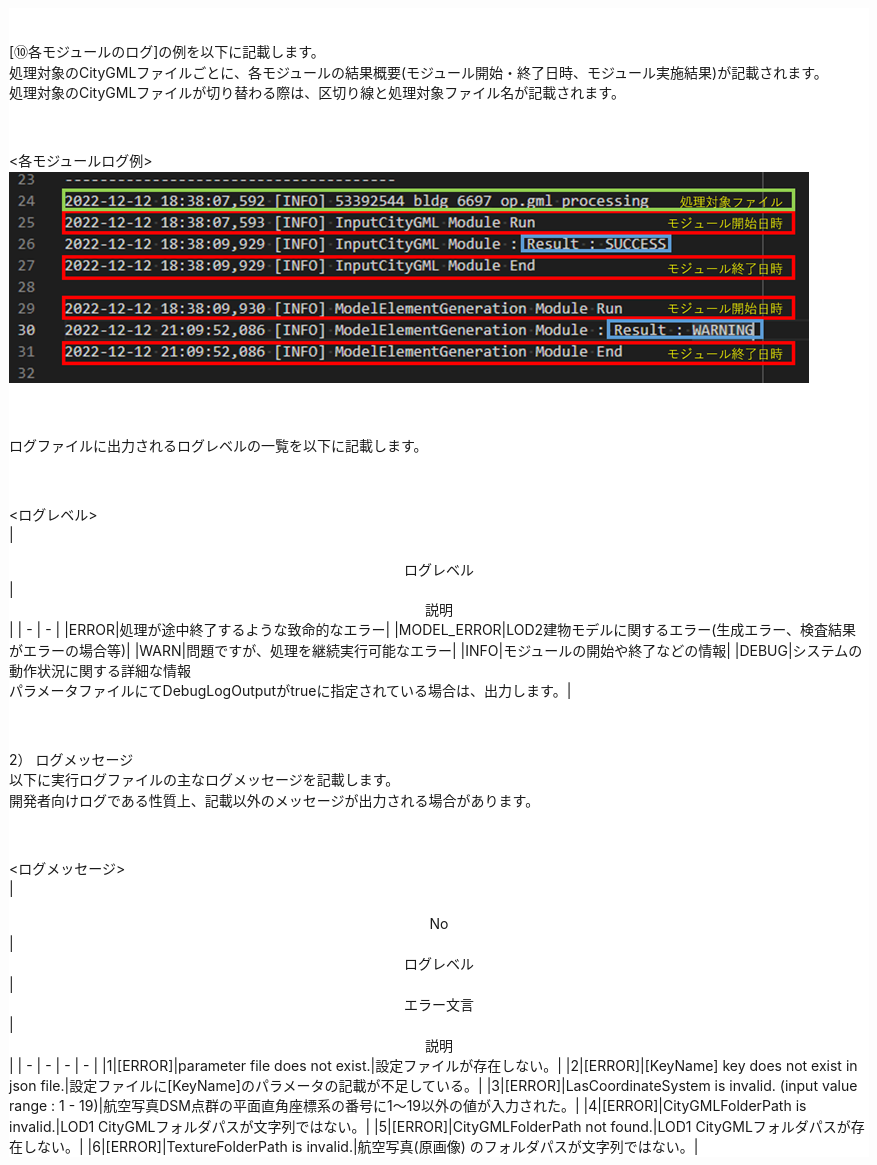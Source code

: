 </table>

<br />

[⑩各モジュールのログ]の例を以下に記載します。  
処理対象のCityGMLファイルごとに、各モジュールの結果概要(モジュール開始・終了日時、モジュール実施結果)が記載されます。  
処理対象のCityGMLファイルが切り替わる際は、区切り線と処理対象ファイル名が記載されます。  

<br />

<各モジュールログ例>  
![各モジュールログ例](./img/user_manual_015.png)

<br />

ログファイルに出力されるログレベルの一覧を以下に記載します。

<br />

<a id="log_level"></a>
<ログレベル>  
|<center>ログレベル</center>|<center>説明</center>|
| - | - |
|ERROR|処理が途中終了するような致命的なエラー|
|MODEL_ERROR|LOD2建物モデルに関するエラー(生成エラー、検査結果がエラーの場合等)|
|WARN|問題ですが、処理を継続実行可能なエラー|
|INFO|モジュールの開始や終了などの情報|
|DEBUG|システムの動作状況に関する詳細な情報<br>パラメータファイルにてDebugLogOutputがtrueに指定されている場合は、出力します。|

<br />

2） ログメッセージ  
以下に実行ログファイルの主なログメッセージを記載します。  
開発者向けログである性質上、記載以外のメッセージが出力される場合があります。  

<br />

<ログメッセージ>  
|<center>No</center>|<center>ログレベル</center>|<center>エラー文言</center>|<center>説明</center>|
| - | - | - | - |
|1|[ERROR]|parameter file does not exist.|設定ファイルが存在しない。|
|2|[ERROR]|[KeyName] key does not exist in json file.|設定ファイルに[KeyName]のパラメータの記載が不足している。|
|3|[ERROR]|LasCoordinateSystem is invalid. (input value range : 1 - 19)|航空写真DSM点群の平面直角座標系の番号に1～19以外の値が入力された。|
|4|[ERROR]|CityGMLFolderPath is invalid.|LOD1 CityGMLフォルダパスが文字列ではない。|
|5|[ERROR]|CityGMLFolderPath not found.|LOD1 CityGMLフォルダパスが存在しない。|
|6|[ERROR]|TextureFolderPath is invalid.|航空写真(原画像) のフォルダパスが文字列ではない。|